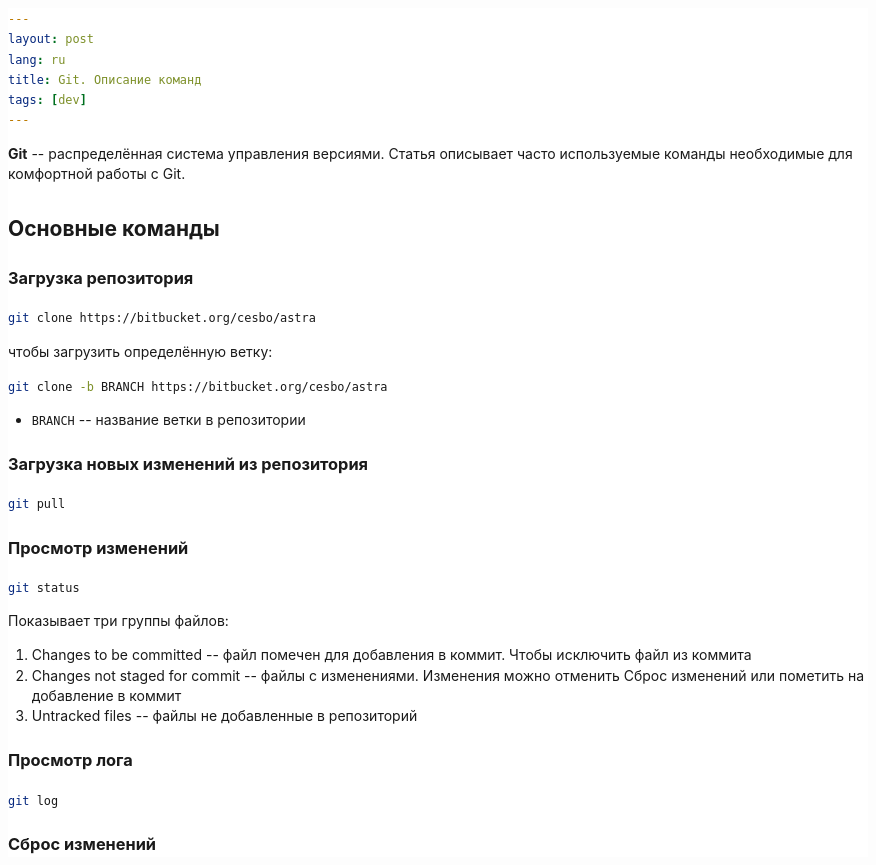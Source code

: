 ```yaml
---
layout: post
lang: ru
title: Git. Описание команд
tags: [dev]
---
```


**Git** -- распределённая система управления версиями. Статья описывает часто используемые команды необходимые для комфортной работы с Git.



## Основные команды

### Загрузка репозитория

``` sh
git clone https://bitbucket.org/cesbo/astra
```

чтобы загрузить определённую ветку:

``` sh
git clone -b BRANCH https://bitbucket.org/cesbo/astra
```

- `BRANCH` -- название ветки в репозитории

### Загрузка новых изменений из репозитория

``` sh
git pull
```

### Просмотр изменений

``` sh
git status
```

Показывает три группы файлов:

1. Changes to be committed -- файл помечен для добавления в коммит. Чтобы исключить файл из коммита
2. Changes not staged for commit -- файлы с изменениями. Изменения можно отменить Сброс изменений или пометить на добавление в коммит
3. Untracked files -- файлы не добавленные в репозиторий

### Просмотр лога

``` sh
git log
```

### Сброс изменений
